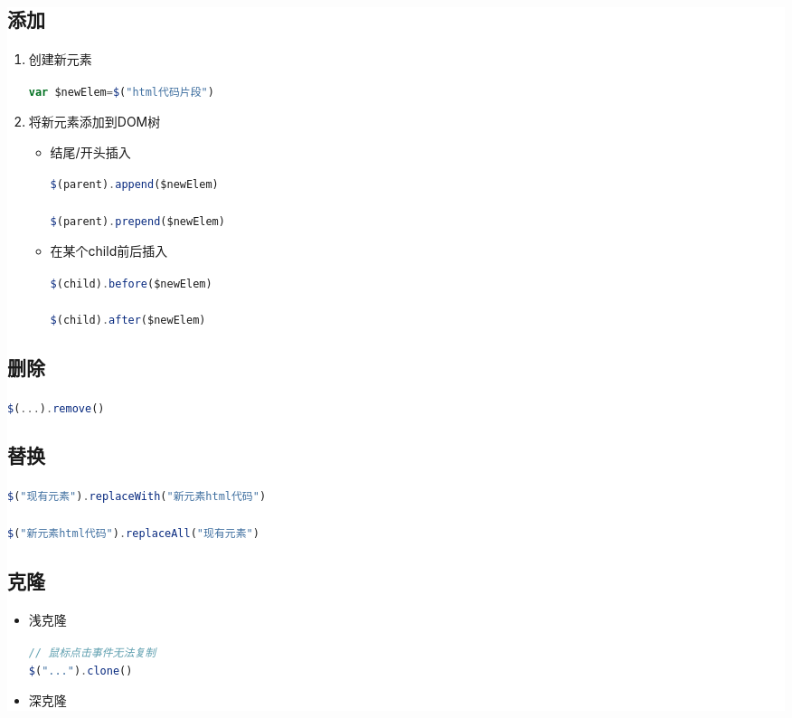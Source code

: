 

## 添加

1. 创建新元素

   ```javascript
   var $newElem=$("html代码片段")
   ```

2. 将新元素添加到DOM树

   + 结尾/开头插入

     ```javascript
     $(parent).append($newElem)
     
     $(parent).prepend($newElem)
     ```

   + 在某个child前后插入

     ```javascript
     $(child).before($newElem)
     
     $(child).after($newElem)
     ```



## 删除

```javascript
$(...).remove()
```





## 替换

```javascript
$("现有元素").replaceWith("新元素html代码")

$("新元素html代码").replaceAll("现有元素")
```



## 克隆

+ 浅克隆

  ```javascript
  // 鼠标点击事件无法复制
  $("...").clone()
  ```

+ 深克隆
